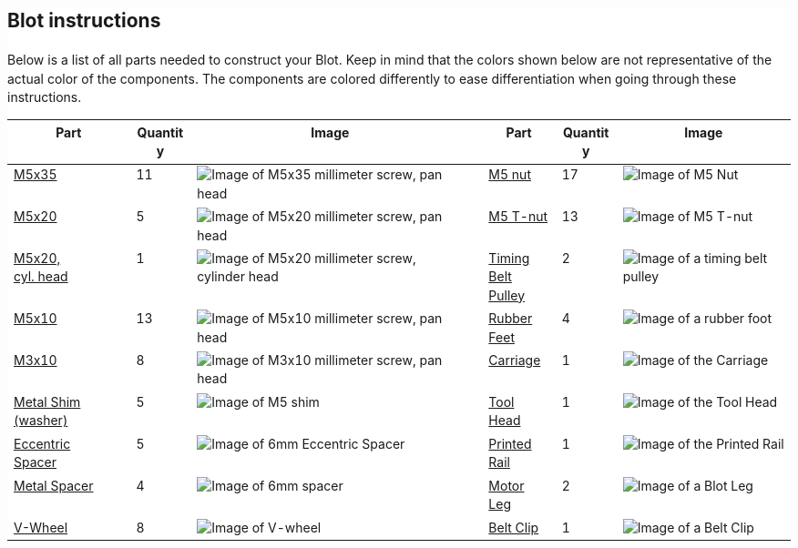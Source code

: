 Blot instructions
---
Below is a list of all parts needed to construct your Blot. Keep in mind that the colors shown below are not representative of the actual color of the components. The components are colored differently to ease differentiation when going through these instructions. 

|Part  			  |Quantity 	|Image||Part|Quantity|Image    
|----------------------|-----|-|-|-|-|-
|[M5x35](https://www.mcmaster.com/92095A220/)			                                                                        |11	   	     |<img src="https://raw.githubusercontent.com/hackclub/blot/main/docs/AssemblyImages/Image0056.png" alt="Image of M5x35 millimeter screw, pan head" width="100"/>       ||[M5 nut](https://www.mcmaster.com/90591A260/)                                                                        |17         |<img src="https://raw.githubusercontent.com/hackclub/blot/main/docs/AssemblyImages/Image0084.png" alt="Image of M5 Nut" width="100"/>
|[M5x20](https://www.mcmaster.com/92095A214/)			                                                                        |5	  	       |<img src="https://raw.githubusercontent.com/hackclub/blot/main/docs/AssemblyImages/Image0058.png" alt="Image of M5x20 millimeter screw, pan head" width="100"/>       ||[M5 T-nut](https://www.amazon.com/Fastener-Nickel-Plated-Sliding-Aluminum-Profile/dp/B086MKNYDS/)                    |13         |<img src="https://raw.githubusercontent.com/hackclub/blot/main/docs/AssemblyImages/Image0085.png" alt="Image of M5 T-nut" width="100"/>
|[M5x20,<br>cyl. head](https://www.mcmaster.com/91292A128/)			                                                          |1	  	       |<img src="https://raw.githubusercontent.com/hackclub/blot/main/docs/AssemblyImages/Image0095.png" alt="Image of M5x20 millimeter screw, cylinder head" width="100"/>  ||[Timing Belt<br>Pulley](https://www.amazon.com/gp/product/B085XLRXS1/)                                               |2 	       	|<img src="https://raw.githubusercontent.com/hackclub/blot/main/docs/AssemblyImages/Image0068.png" alt="Image of a timing belt pulley " width="100"/>
|[M5x10](https://www.mcmaster.com/92095A208/)			                                                                        |13	     		  |<img src="https://raw.githubusercontent.com/hackclub/blot/main/docs/AssemblyImages/Image0059.png" alt="Image of M5x10 millimeter screw, pan head" width="100"/>       ||[Rubber<br>Feet	 ](https://www.amazon.com/gp/product/B0BFHTGKNM/)                                                    |4	       		|<img src="https://raw.githubusercontent.com/hackclub/blot/main/docs/AssemblyImages/Image0078.png" alt="Image of a rubber foot" width="100"/>
|[M3x10](https://www.mcmaster.com/91292A113/)			                                                                        |8			        |<img src="https://raw.githubusercontent.com/hackclub/blot/main/docs/AssemblyImages/Image0057.png" alt="Image of M3x10 millimeter screw, pan head" width="100"/>       ||[Carriage](https://github.com/hackclub/blot/blob/main/hardware/mechanical/drawing-thing-v5/1x_ReinforcedCarriage.stl)|1	       		|<img src="https://raw.githubusercontent.com/hackclub/blot/main/docs/AssemblyImages/Image0094.png" alt="Image of the Carriage" width="100"/>
|[Metal Shim (washer)](https://www.mcmaster.com/98089A375/)			                                                                         |5	        		|<img src="https://raw.githubusercontent.com/hackclub/blot/main/docs/AssemblyImages/Image0060.png" alt="Image of M5 shim" width="100"/>                                ||[Tool Head](https://github.com/hackclub/blot/blob/main/hardware/mechanical/drawing-thing-v5/1x_ToolHead.stl)		       |1	       		|<img src="https://raw.githubusercontent.com/hackclub/blot/main/docs/AssemblyImages/Image0063.png" alt="Image of the Tool Head" width="100"/>
|[Eccentric<br>Spacer](https://www.amazon.com/Micro-Traders-Eccentric-Aluminium-Extrusion/dp/B09CYK9P43/)               |5	        		|<img src="https://raw.githubusercontent.com/hackclub/blot/main/docs/AssemblyImages/Image0055.png" alt="Image of 6mm Eccentric Spacer" width="100"/>                   ||[Printed Rail](https://github.com/hackclub/blot/blob/main/hardware/mechanical/drawing-thing-v5/1x_PrintedRail.stl)		 |1	       		|<img src="https://raw.githubusercontent.com/hackclub/blot/main/docs/AssemblyImages/Image0064.png" alt="Image of the Printed Rail" width="100"/>
|[Metal Spacer](https://www.mcmaster.com/94669A042/)			                                                                       |4	        		|<img src="https://raw.githubusercontent.com/hackclub/blot/main/docs/AssemblyImages/Image0061.png" alt="Image of 6mm spacer" width="100"/>                             ||[Motor Leg](https://github.com/hackclub/blot/blob/main/hardware/mechanical/drawing-thing-v5/2x_Legs.stl)		           |2	       		|<img src="https://raw.githubusercontent.com/hackclub/blot/main/docs/AssemblyImages/Image0065.png" alt="Image of a Blot Leg" width="100"/>
|[V-Wheel](https://www.amazon.com/gp/product/B09CGJZYPK/)		                                                             |8	        		|<img src="https://raw.githubusercontent.com/hackclub/blot/main/docs/AssemblyImages/Image0053.png" alt="Image of V-wheel" width="100"/>                                ||[Belt Clip](https://github.com/hackclub/blot/blob/main/hardware/mechanical/drawing-thing-v5/1x_BeltClip.stl)			      |1	       		|<img src="https://raw.githubusercontent.com/hackclub/blot/main/docs/AssemblyImages/Image0066.png" alt="Image of a Belt Clip" width="100"/>
